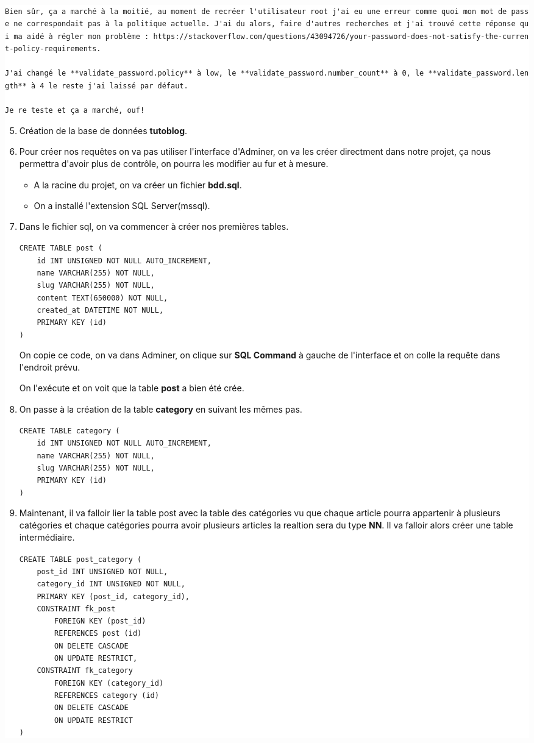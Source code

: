     Bien sûr, ça a marché à la moitié, au moment de recréer l'utilisateur root j'ai eu une erreur comme quoi mon mot de passe ne correspondait pas à la politique actuelle. J'ai du alors, faire d'autres recherches et j'ai trouvé cette réponse qui ma aidé à régler mon problème : https://stackoverflow.com/questions/43094726/your-password-does-not-satisfy-the-current-policy-requirements.

    J'ai changé le **validate_password.policy** à low, le **validate_password.number_count** à 0, le **validate_password.length** à 4 le reste j'ai laissé par défaut. 

    Je re teste et ça a marché, ouf!

5. Création de la base de données **tutoblog**.

6. Pour créer nos requêtes on va pas utiliser l'interface d'Adminer, on va les créer directment dans notre projet, ça nous permettra d'avoir plus de contrôle, on pourra les modifier au fur et à mesure.

    - A la racine du projet, on va créer un fichier **bdd.sql**.

    - On a installé l'extension SQL Server(mssql).

7. Dans le fichier sql, on va commencer à créer nos premières tables.

    ```
    CREATE TABLE post (
        id INT UNSIGNED NOT NULL AUTO_INCREMENT,
        name VARCHAR(255) NOT NULL,
        slug VARCHAR(255) NOT NULL,
        content TEXT(650000) NOT NULL,
        created_at DATETIME NOT NULL, 
        PRIMARY KEY (id)
    )
    ```

    On copie ce code, on va dans Adminer, on clique sur **SQL Command** à gauche de l'interface et on colle la requête dans l'endroit prévu.

    On l'exécute et on voit que la table **post** a bien été crée.

8. On passe à la création de la table **category** en suivant les mêmes pas.

    ```
    CREATE TABLE category (
        id INT UNSIGNED NOT NULL AUTO_INCREMENT,
        name VARCHAR(255) NOT NULL,
        slug VARCHAR(255) NOT NULL,
        PRIMARY KEY (id)
    )
    ```

9. Maintenant, il va falloir lier la table post avec la table des catégories vu que chaque article pourra appartenir à plusieurs catégories et chaque catégories pourra avoir plusieurs articles la realtion sera du type **NN**. Il va falloir alors créer une table intermédiaire.

    ```
    CREATE TABLE post_category (
        post_id INT UNSIGNED NOT NULL,
        category_id INT UNSIGNED NOT NULL,
        PRIMARY KEY (post_id, category_id),
        CONSTRAINT fk_post
            FOREIGN KEY (post_id)
            REFERENCES post (id)
            ON DELETE CASCADE
            ON UPDATE RESTRICT,
        CONSTRAINT fk_category
            FOREIGN KEY (category_id)
            REFERENCES category (id)
            ON DELETE CASCADE
            ON UPDATE RESTRICT
    )
    ```